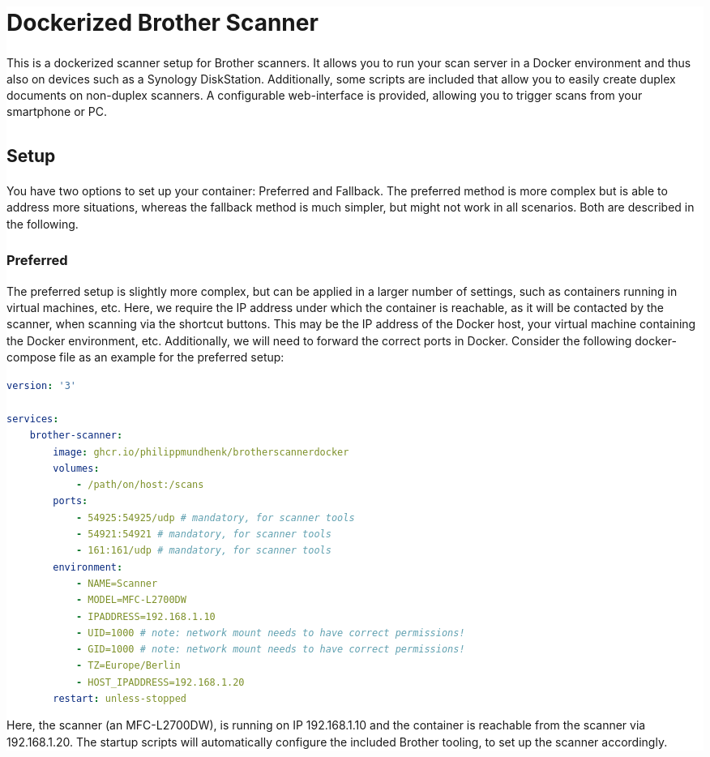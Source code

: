 # Dockerized Brother Scanner
This is a dockerized scanner setup for Brother scanners.
It allows you to run your scan server in a Docker environment and thus also on devices such as a Synology DiskStation.
Additionally, some scripts are included that allow you to easily create duplex documents on non-duplex scanners.
A configurable web-interface is provided, allowing you to trigger scans from your smartphone or PC.

## Setup
You have two options to set up your container: Preferred and Fallback.
The preferred method is more complex but is able to address more situations, whereas the fallback method is much simpler, but might not work in all scenarios.
Both are described in the following.

### Preferred
The preferred setup is slightly more complex, but can be applied in a larger number of settings, such as containers running in virtual machines, etc.
Here, we require the IP address under which the container is reachable, as it will be contacted by the scanner, when scanning via the shortcut buttons.
This may be the IP address of the Docker host, your virtual machine containing the Docker environment, etc.
Additionally, we will need to forward the correct ports in Docker.
Consider the following docker-compose file as an example for the preferred setup:
```yaml
version: '3'

services:
    brother-scanner:
        image: ghcr.io/philippmundhenk/brotherscannerdocker
        volumes:
            - /path/on/host:/scans 
        ports:
            - 54925:54925/udp # mandatory, for scanner tools
            - 54921:54921 # mandatory, for scanner tools
            - 161:161/udp # mandatory, for scanner tools
        environment:
            - NAME=Scanner
            - MODEL=MFC-L2700DW
            - IPADDRESS=192.168.1.10
            - UID=1000 # note: network mount needs to have correct permissions!
            - GID=1000 # note: network mount needs to have correct permissions!
            - TZ=Europe/Berlin
            - HOST_IPADDRESS=192.168.1.20
        restart: unless-stopped
```

Here, the scanner (an MFC-L2700DW), is running on IP 192.168.1.10 and the container is reachable from the scanner via 192.168.1.20.
The startup scripts will automatically configure the included Brother tooling, to set up the scanner accordingly.
